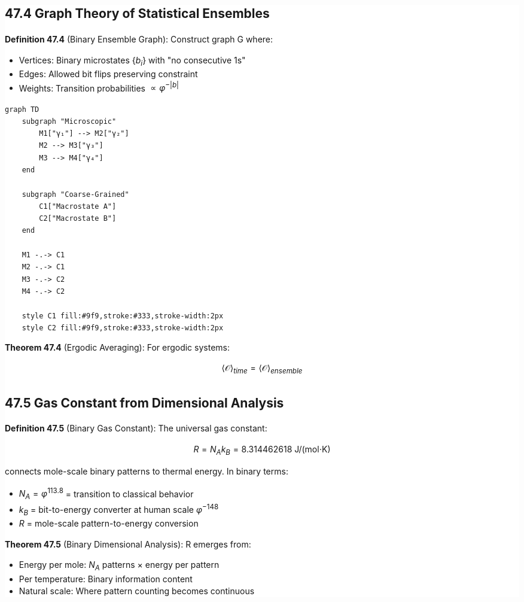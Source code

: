 ## 47.4 Graph Theory of Statistical Ensembles

**Definition 47.4** (Binary Ensemble Graph): Construct graph G where:

- Vertices: Binary microstates $\{b_i\}$ with "no consecutive 1s"
- Edges: Allowed bit flips preserving constraint
- Weights: Transition probabilities $\propto \varphi^{-|b|}$

```mermaid
graph TD
    subgraph "Microscopic"
        M1["γ₁"] --> M2["γ₂"]
        M2 --> M3["γ₃"]
        M3 --> M4["γ₄"]
    end
    
    subgraph "Coarse-Grained"
        C1["Macrostate A"]
        C2["Macrostate B"]
    end
    
    M1 -.-> C1
    M2 -.-> C1
    M3 -.-> C2
    M4 -.-> C2
    
    style C1 fill:#9f9,stroke:#333,stroke-width:2px
    style C2 fill:#9f9,stroke:#333,stroke-width:2px
```

**Theorem 47.4** (Ergodic Averaging): For ergodic systems:

$$
\langle \mathcal{O} \rangle_{time} = \langle \mathcal{O} \rangle_{ensemble}
$$

## 47.5 Gas Constant from Dimensional Analysis

**Definition 47.5** (Binary Gas Constant): The universal gas constant:

$$
R = N_A k_B = 8.314462618 \text{ J/(mol⋅K)}
$$

connects mole-scale binary patterns to thermal energy. In binary terms:
- $N_A = \varphi^{113.8}$ = transition to classical behavior
- $k_B$ = bit-to-energy converter at human scale $\varphi^{-148}$
- $R$ = mole-scale pattern-to-energy conversion

**Theorem 47.5** (Binary Dimensional Analysis): R emerges from:

- Energy per mole: $N_A$ patterns × energy per pattern
- Per temperature: Binary information content
- Natural scale: Where pattern counting becomes continuous
